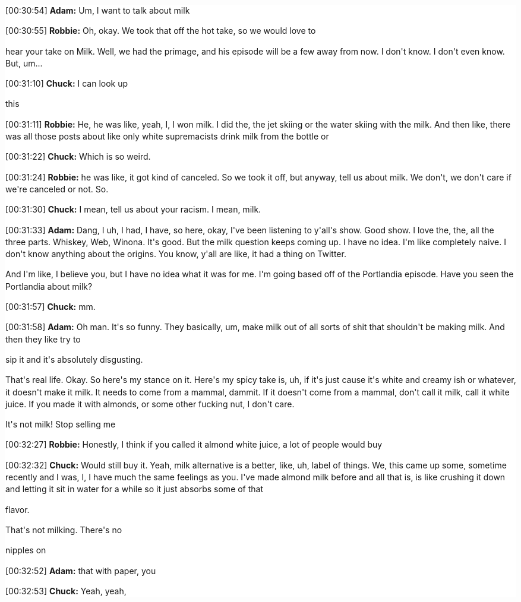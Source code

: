 [00:30:54] **Adam:** Um, I want to talk about milk

[00:30:55] **Robbie:** Oh, okay. We took that off the hot take, so we would love to

hear your take on Milk. Well, we had the primage, and his episode will be a few away from now. I don't know. I don't even know. But, um...

[00:31:10] **Chuck:** I can look up

this

[00:31:11] **Robbie:** He, he was like, yeah, I, I won milk. I did the, the jet skiing or the water skiing with the milk. And then like, there was all those posts about like only white supremacists drink milk from the bottle or

[00:31:22] **Chuck:** Which is so weird.

[00:31:24] **Robbie:** he was like, it got kind of canceled. So we took it off, but anyway, tell us about milk. We don't, we don't care if we're canceled or not. So.

[00:31:30] **Chuck:** I mean, tell us about your racism. I mean, milk.

[00:31:33] **Adam:** Dang, I uh, I had, I have, so here, okay, I've been listening to y'all's show. Good show. I love the, the, all the three parts. Whiskey, Web, Winona. It's good. But the milk question keeps coming up. I have no idea. I'm like completely naive. I don't know anything about the origins. You know, y'all are like, it had a thing on Twitter.

And I'm like, I believe you, but I have no idea what it was for me. I'm going based off of the Portlandia episode. Have you seen the Portlandia about milk?

[00:31:57] **Chuck:** mm.

[00:31:58] **Adam:** Oh man. It's so funny. They basically, um, make milk out of all sorts of shit that shouldn't be making milk. And then they like try to

sip it and it's absolutely disgusting.

That's real life. Okay. So here's my stance on it. Here's my spicy take is, uh, if it's just cause it's white and creamy ish or whatever, it doesn't make it milk. It needs to come from a mammal, dammit. If it doesn't come from a mammal, don't call it milk, call it white juice. If you made it with almonds, or some other fucking nut, I don't care.

It's not milk! Stop selling me

[00:32:27] **Robbie:** Honestly, I think if you called it almond white juice, a lot of people would buy

[00:32:32] **Chuck:** Would still buy it. Yeah, milk alternative is a better, like, uh, label of things. We, this came up some, sometime recently and I was, I, I have much the same feelings as you. I've made almond milk before and all that is, is like crushing it down and letting it sit in water for a while so it just absorbs some of that

flavor.

That's not milking. There's no

nipples on

[00:32:52] **Adam:** that with paper, you

[00:32:53] **Chuck:** Yeah, yeah,
